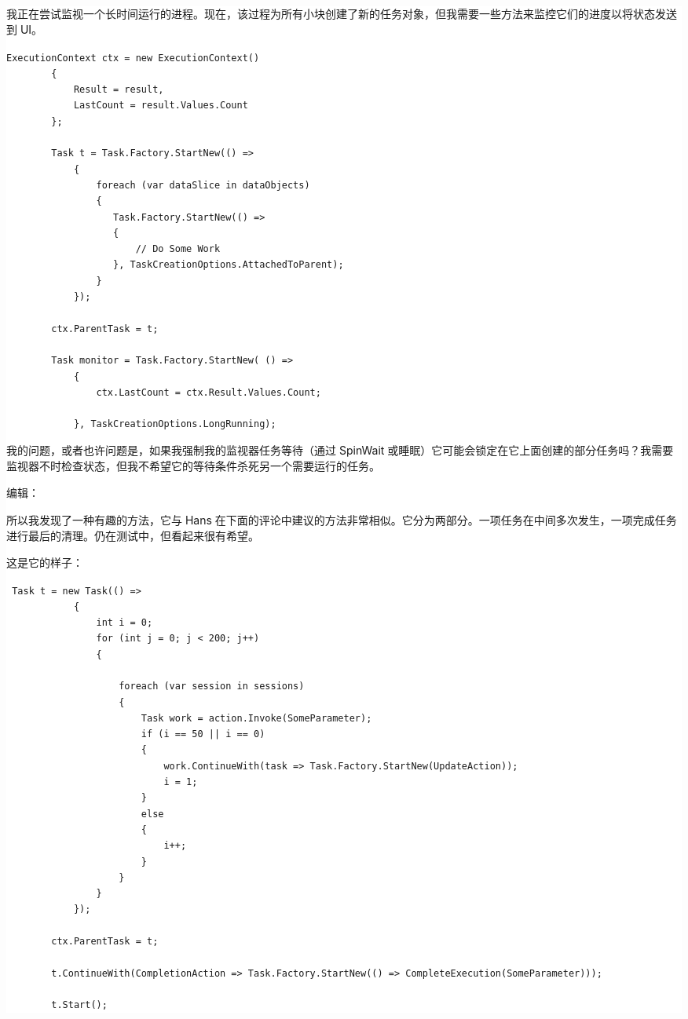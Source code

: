 我正在尝试监视一个长时间运行的进程。现在，该过程为所有小块创建了新的任务对象，但我需要一些方法来监控它们的进度以将状态发送到 UI。

```
ExecutionContext ctx = new ExecutionContext()
        {
            Result = result,
            LastCount = result.Values.Count
        };

        Task t = Task.Factory.StartNew(() =>
            {
                foreach (var dataSlice in dataObjects)
                {
                   Task.Factory.StartNew(() =>
                   {
                       // Do Some Work
                   }, TaskCreationOptions.AttachedToParent);
                }
            });

        ctx.ParentTask = t;

        Task monitor = Task.Factory.StartNew( () =>
            {
                ctx.LastCount = ctx.Result.Values.Count;

            }, TaskCreationOptions.LongRunning); 
```

我的问题，或者也许问题是，如果我强制我的监视器任务等待（通过 SpinWait 或睡眠）它可能会锁定在它上面创建的部分任务吗？我需要监视器不时检查状态，但我不希望它的等待条件杀死另一个需要运行的任务。

编辑：

所以我发现了一种有趣的方法，它与 Hans 在下面的评论中建议的方法非常相似。它分为两部分。一项任务在中间多次发生，一项完成任务进行最后的清理。仍在测试中，但看起来很有希望。

这是它的样子：

```
 Task t = new Task(() =>
            {
                int i = 0;
                for (int j = 0; j < 200; j++)
                {

                    foreach (var session in sessions)
                    {
                        Task work = action.Invoke(SomeParameter);
                        if (i == 50 || i == 0)
                        {
                            work.ContinueWith(task => Task.Factory.StartNew(UpdateAction));
                            i = 1;
                        }
                        else
                        {
                            i++;
                        }
                    }
                }
            });

        ctx.ParentTask = t;

        t.ContinueWith(CompletionAction => Task.Factory.StartNew(() => CompleteExecution(SomeParameter)));

        t.Start(); 
```
